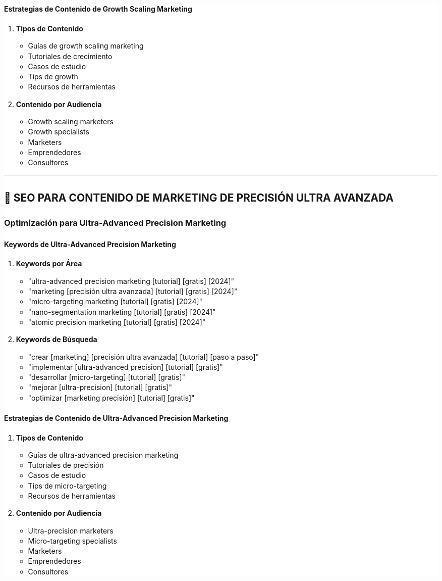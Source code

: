 
#### **Estrategias de Contenido de Growth Scaling Marketing**
1. **Tipos de Contenido**
   - Guías de growth scaling marketing
   - Tutoriales de crecimiento
   - Casos de estudio
   - Tips de growth
   - Recursos de herramientas

2. **Contenido por Audiencia**
   - Growth scaling marketers
   - Growth specialists
   - Marketers
   - Emprendedores
   - Consultores

---


## 🎯 **SEO PARA CONTENIDO DE MARKETING DE PRECISIÓN ULTRA AVANZADA**


### **Optimización para Ultra-Advanced Precision Marketing**


#### **Keywords de Ultra-Advanced Precision Marketing**
1. **Keywords por Área**
   - "ultra-advanced precision marketing [tutorial] [gratis] [2024]"
   - "marketing [precisión ultra avanzada] [tutorial] [gratis] [2024]"
   - "micro-targeting marketing [tutorial] [gratis] [2024]"
   - "nano-segmentation marketing [tutorial] [gratis] [2024]"
   - "atomic precision marketing [tutorial] [gratis] [2024]"

2. **Keywords de Búsqueda**
   - "crear [marketing] [precisión ultra avanzada] [tutorial] [paso a paso]"
   - "implementar [ultra-advanced precision] [tutorial] [gratis]"
   - "desarrollar [micro-targeting] [tutorial] [gratis]"
   - "mejorar [ultra-precision] [tutorial] [gratis]"
   - "optimizar [marketing precisión] [tutorial] [gratis]"


#### **Estrategias de Contenido de Ultra-Advanced Precision Marketing**
1. **Tipos de Contenido**
   - Guías de ultra-advanced precision marketing
   - Tutoriales de precisión
   - Casos de estudio
   - Tips de micro-targeting
   - Recursos de herramientas

2. **Contenido por Audiencia**
   - Ultra-precision marketers
   - Micro-targeting specialists
   - Marketers
   - Emprendedores
   - Consultores
